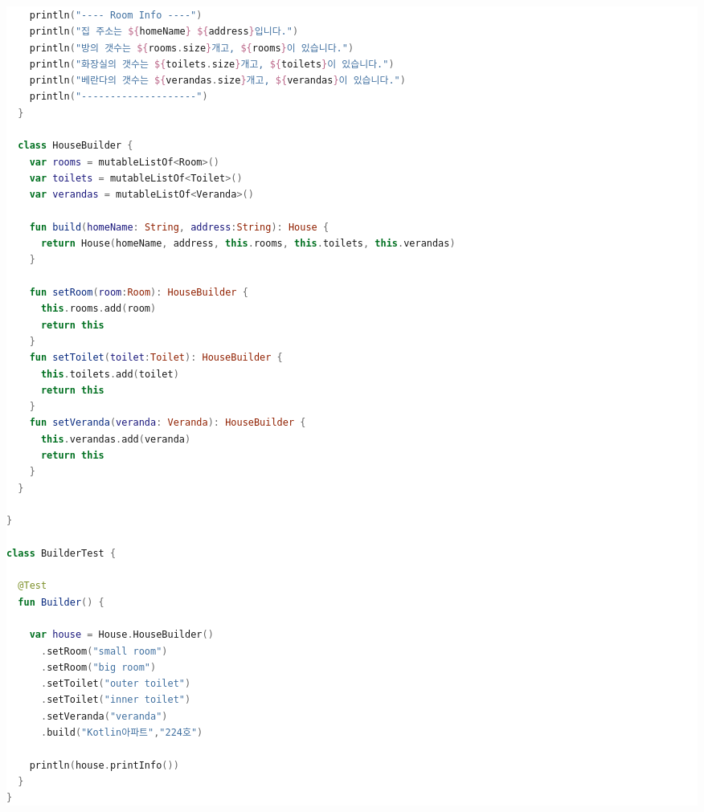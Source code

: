 ```kotlin
    println("---- Room Info ----")
    println("집 주소는 ${homeName} ${address}입니다.")
    println("방의 갯수는 ${rooms.size}개고, ${rooms}이 있습니다.")
    println("화장실의 갯수는 ${toilets.size}개고, ${toilets}이 있습니다.")
    println("베란다의 갯수는 ${verandas.size}개고, ${verandas}이 있습니다.")
    println("--------------------")
  }

  class HouseBuilder {
    var rooms = mutableListOf<Room>()
    var toilets = mutableListOf<Toilet>()
    var verandas = mutableListOf<Veranda>()

    fun build(homeName: String, address:String): House {
      return House(homeName, address, this.rooms, this.toilets, this.verandas)
    }

    fun setRoom(room:Room): HouseBuilder {
      this.rooms.add(room)
      return this
    }
    fun setToilet(toilet:Toilet): HouseBuilder {
      this.toilets.add(toilet)
      return this
    }
    fun setVeranda(veranda: Veranda): HouseBuilder {
      this.verandas.add(veranda)
      return this
    }
  }

}

class BuilderTest {

  @Test
  fun Builder() {

    var house = House.HouseBuilder()
      .setRoom("small room")
      .setRoom("big room")
      .setToilet("outer toilet")
      .setToilet("inner toilet")
      .setVeranda("veranda")
      .build("Kotlin아파트","224호")

    println(house.printInfo())
  }
}
```
